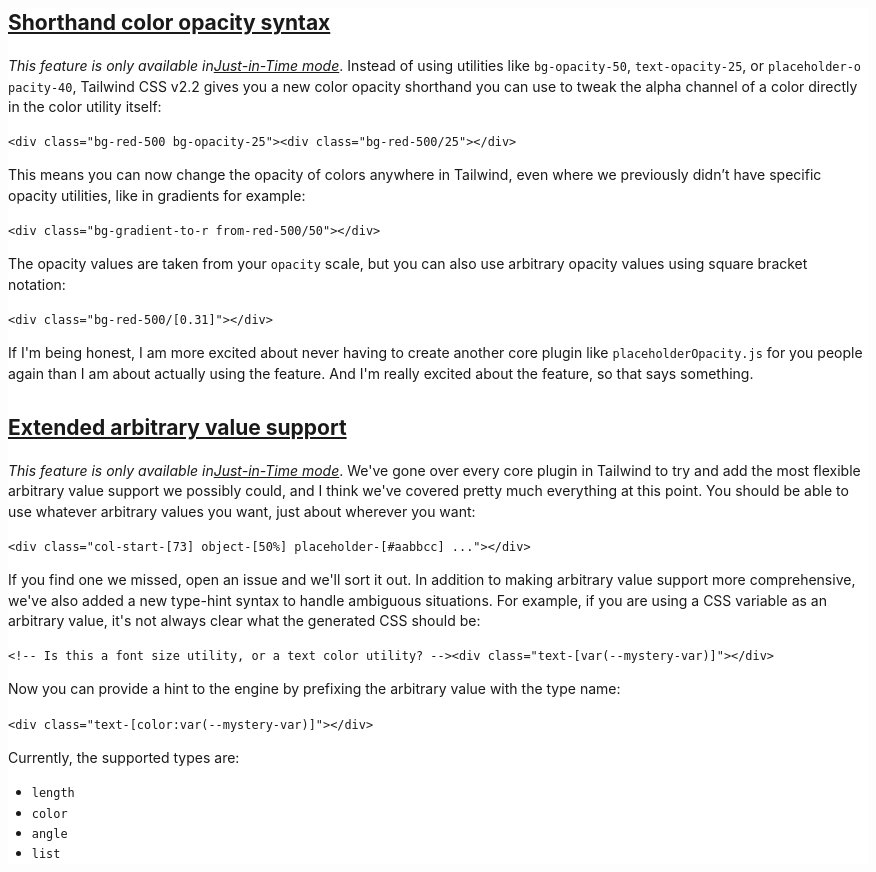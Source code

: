 ## [Shorthand color opacity syntax](https://tailwindcss.com/blog/tailwindcss-2-2#shorthand-color-opacity-syntax)
_This feature is only available in[Just-in-Time mode](https://v2.tailwindcss.com/docs/just-in-time-mode)_.
Instead of using utilities like `bg-opacity-50`, `text-opacity-25`, or `placeholder-opacity-40`, Tailwind CSS v2.2 gives you a new color opacity shorthand you can use to tweak the alpha channel of a color directly in the color utility itself:
```
<div class="bg-red-500 bg-opacity-25"><div class="bg-red-500/25"></div>
```

This means you can now change the opacity of colors anywhere in Tailwind, even where we previously didn’t have specific opacity utilities, like in gradients for example:
```
<div class="bg-gradient-to-r from-red-500/50"></div>
```

The opacity values are taken from your `opacity` scale, but you can also use arbitrary opacity values using square bracket notation:
```
<div class="bg-red-500/[0.31]"></div>
```

If I'm being honest, I am more excited about never having to create another core plugin like `placeholderOpacity.js` for you people again than I am about actually using the feature. And I'm really excited about the feature, so that says something.
## [Extended arbitrary value support](https://tailwindcss.com/blog/tailwindcss-2-2#extended-arbitrary-value-support)
_This feature is only available in[Just-in-Time mode](https://v2.tailwindcss.com/docs/just-in-time-mode)_.
We've gone over every core plugin in Tailwind to try and add the most flexible arbitrary value support we possibly could, and I think we've covered pretty much everything at this point.
You should be able to use whatever arbitrary values you want, just about wherever you want:
```
<div class="col-start-[73] object-[50%] placeholder-[#aabbcc] ..."></div>
```

If you find one we missed, open an issue and we'll sort it out.
In addition to making arbitrary value support more comprehensive, we've also added a new type-hint syntax to handle ambiguous situations. For example, if you are using a CSS variable as an arbitrary value, it's not always clear what the generated CSS should be:
```
<!-- Is this a font size utility, or a text color utility? --><div class="text-[var(--mystery-var)]"></div>
```

Now you can provide a hint to the engine by prefixing the arbitrary value with the type name:
```
<div class="text-[color:var(--mystery-var)]"></div>
```

Currently, the supported types are:
  * `length`
  * `color`
  * `angle`
  * `list`
